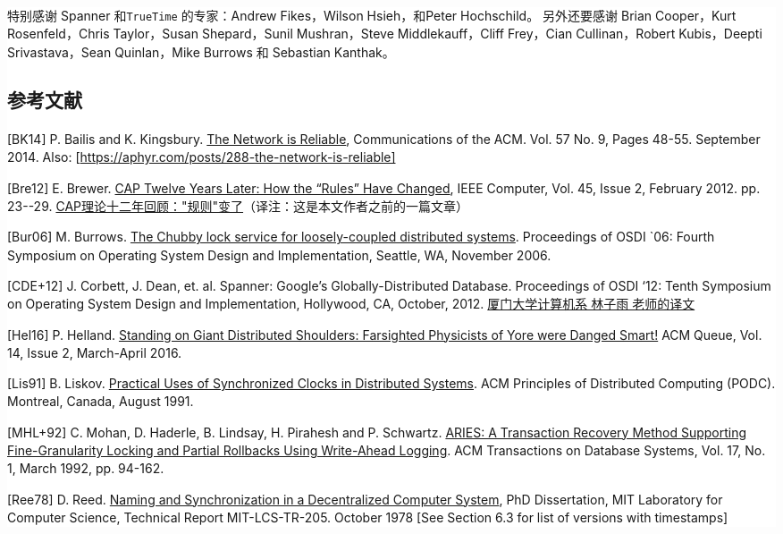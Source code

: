 特别感谢 Spanner 和`TrueTime` 的专家：Andrew Fikes，Wilson Hsieh，和Peter Hochschild。 另外还要感谢 Brian Cooper，Kurt Rosenfeld，Chris Taylor，Susan Shepard，Sunil Mushran，Steve Middlekauff，Cliff Frey，Cian Cullinan，Robert Kubis，Deepti Srivastava，Sean Quinlan，Mike Burrows 和 Sebastian Kanthak。

## 参考文献
[BK14] P. Bailis and K. Kingsbury. [The Network is Reliable](http://cacm.acm.org/magazines/2014/9/177925-the-network-is-reliable/abstract), Communications of the ACM. Vol. 57 No. 9,
Pages 48-55. September 2014. Also: [https://aphyr.com/posts/288-the-network-is-reliable]

[Bre12] E. Brewer. [CAP Twelve Years Later: How the “Rules” Have Changed](https://www.infoq.com/articles/cap-twelve-years-later-how-the-rules-have-changed), IEEE Computer, Vol. 45, Issue 2, February 2012. pp. 23--29. [CAP理论十二年回顾："规则"变了](http://www.infoq.com/cn/articles/cap-twelve-years-later-how-the-rules-have-changed)（译注：这是本文作者之前的一篇文章）

[Bur06] M. Burrows. [The Chubby lock service for loosely-coupled distributed systems](https://research.google.com/archive/chubby-osdi06.pdf). Proceedings of OSDI \`06: Fourth Symposium on Operating System Design and Implementation, Seattle, WA, November 2006.

[CDE+12] J. Corbett, J. Dean, et. al.  Spanner: Google’s Globally-Distributed Database. Proceedings of OSDI ‘12: Tenth Symposium on Operating System Design and Implementation, Hollywood, CA, October, 2012. [厦门大学计算机系 林子雨 老师的译文](http://dblab.xmu.edu.cn/post/google-spanner/)

[Hel16] P. Helland. [Standing on Giant Distributed Shoulders: Farsighted Physicists of Yore were Danged  Smart!](http://queue.acm.org/detail.cfm?id=2953944) ACM Queue, Vol. 14, Issue 2, March-April 2016.

[Lis91] B. Liskov. [Practical Uses of Synchronized Clocks in Distributed Systems](http://dl.acm.org/citation.cfm?id=112601). ACM Principles of Distributed Computing (PODC). Montreal, Canada, August 1991.

[MHL+92] C. Mohan, D. Haderle, B. Lindsay, H. Pirahesh and P. Schwartz. [ARIES: A Transaction Recovery  Method Supporting Fine-Granularity Locking and Partial Rollbacks Using Write-Ahead Logging](http://dl.acm.org/citation.cfm?id=128770). ACM Transactions on Database Systems, Vol. 17, No. 1, March 1992, pp. 94-162.

[Ree78] D. Reed. [Naming and Synchronization in a Decentralized Computer System](http://publications.csail.mit.edu/lcs/specpub.php?id=773), PhD Dissertation, MIT Laboratory for Computer Science, Technical Report MIT-LCS-TR-205. October 1978 [See Section 6.3 for list of versions with timestamps]

